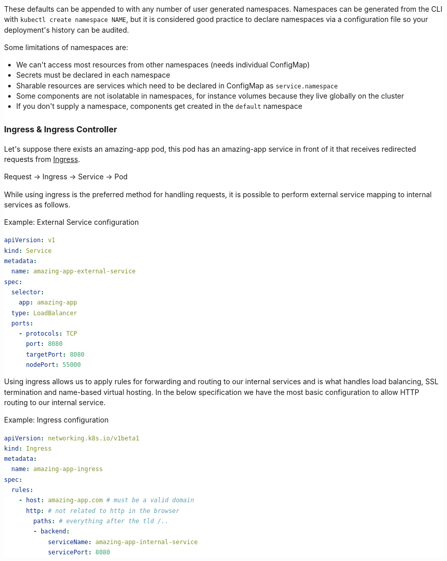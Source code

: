 These defaults can be appended to with any number of user generated namespaces. Namespaces can be generated from the CLI with `kubectl create namespace NAME`, but it is considered good practice to declare namespaces via a configuration file so your deployment's history can be audited.

Some limitations of namespaces are:

* We can't access most resources from other namespaces (needs individual ConfigMap)
* Secrets must be declared in each namespace
* Sharable resources are services which need to be declared in ConfigMap as `service.namespace`
* Some components are not isolatable in namespaces, for instance volumes because they live globally on the cluster
* If you don't supply a namespace, components get created in the `default` namespace

### Ingress & Ingress Controller

Let's suppose there exists an amazing-app pod, this pod has an amazing-app service in front of it that receives redirected requests from [Ingress](https://kubernetes.io/docs/concepts/services-networking/ingress/).

Request -> Ingress -> Service -> Pod

While using ingress is the preferred method for handling requests, it is possible to perform external service mapping to internal services as follows.

Example: External Service configuration

```yml
apiVersion: v1
kind: Service
metadata:
  name: amazing-app-external-service
spec:
  selector:
    app: amazing-app
  type: LoadBalancer
  ports:
    - protocols: TCP
      port: 8080
      targetPort: 8080
      nodePort: 55000
```

Using ingress allows us to apply rules for forwarding and routing to our internal services and is what handles load balancing, SSL termination and name-based virtual hosting. In the below specification we have the most basic configuration to allow HTTP routing to our internal service.

Example: Ingress configuration

```yml
apiVersion: networking.k8s.io/v1beta1
kind: Ingress
metadata:
  name: amazing-app-ingress
spec:
  rules:
    - host: amazing-app.com # must be a valid domain
      http: # not related to http in the browser
        paths: # everything after the tld /..
        - backend:
            serviceName: amazing-app-internal-service
            servicePort: 8080
```
